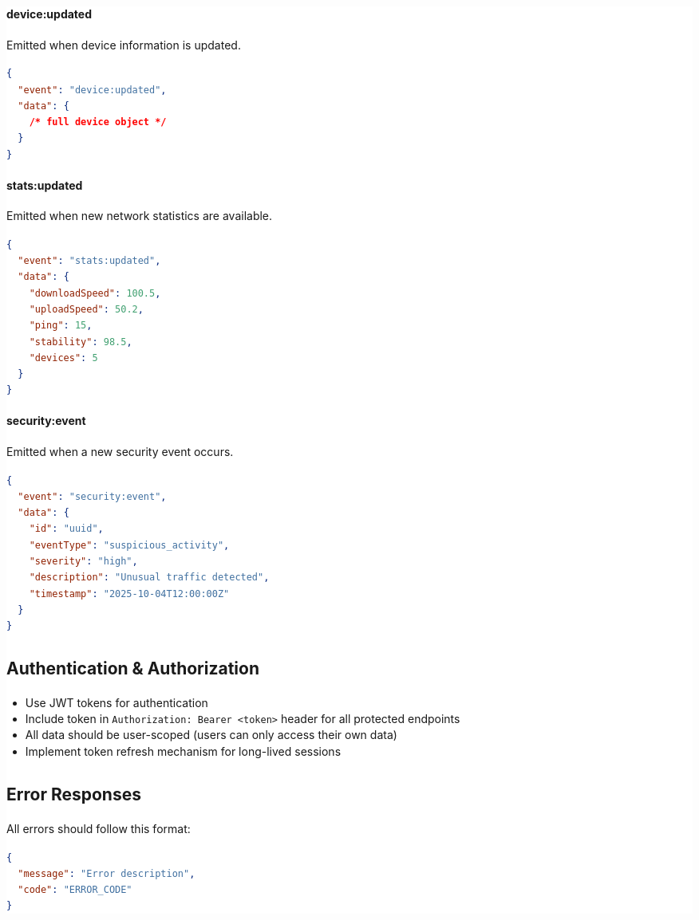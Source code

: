 #### device:updated
Emitted when device information is updated.
```json
{
  "event": "device:updated",
  "data": {
    /* full device object */
  }
}
```

#### stats:updated
Emitted when new network statistics are available.
```json
{
  "event": "stats:updated",
  "data": {
    "downloadSpeed": 100.5,
    "uploadSpeed": 50.2,
    "ping": 15,
    "stability": 98.5,
    "devices": 5
  }
}
```

#### security:event
Emitted when a new security event occurs.
```json
{
  "event": "security:event",
  "data": {
    "id": "uuid",
    "eventType": "suspicious_activity",
    "severity": "high",
    "description": "Unusual traffic detected",
    "timestamp": "2025-10-04T12:00:00Z"
  }
}
```

## Authentication & Authorization

- Use JWT tokens for authentication
- Include token in `Authorization: Bearer <token>` header for all protected endpoints
- All data should be user-scoped (users can only access their own data)
- Implement token refresh mechanism for long-lived sessions

## Error Responses

All errors should follow this format:
```json
{
  "message": "Error description",
  "code": "ERROR_CODE"
}
```
